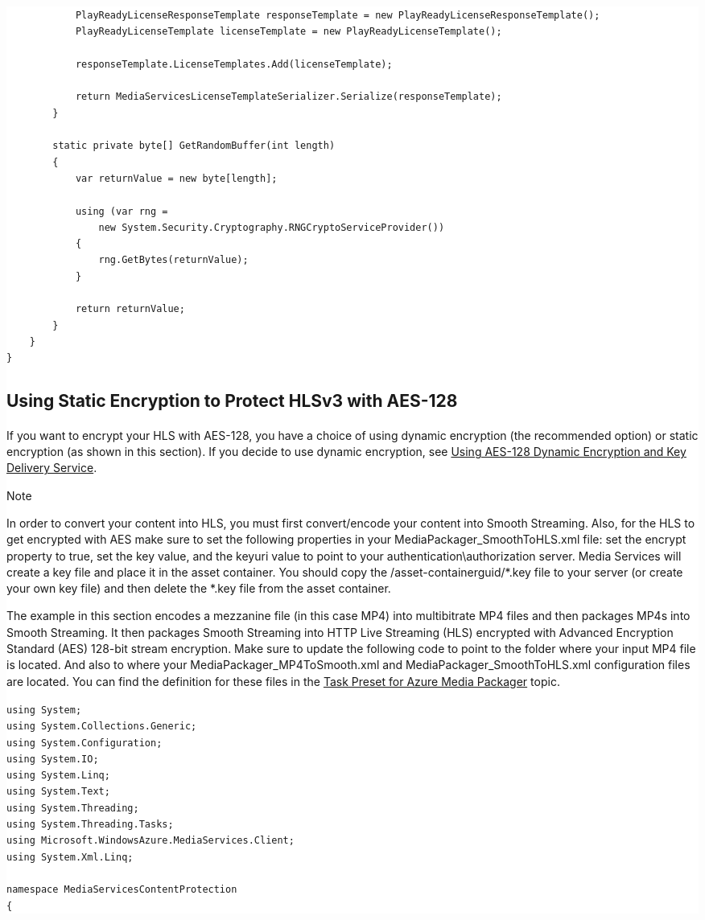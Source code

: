 ```
            PlayReadyLicenseResponseTemplate responseTemplate = new PlayReadyLicenseResponseTemplate();
            PlayReadyLicenseTemplate licenseTemplate = new PlayReadyLicenseTemplate();

            responseTemplate.LicenseTemplates.Add(licenseTemplate);

            return MediaServicesLicenseTemplateSerializer.Serialize(responseTemplate);
        }

        static private byte[] GetRandomBuffer(int length)
        {
            var returnValue = new byte[length];

            using (var rng =
                new System.Security.Cryptography.RNGCryptoServiceProvider())
            {
                rng.GetBytes(returnValue);
            }

            return returnValue;
        }
    }
}
```

## Using Static Encryption to Protect HLSv3 with AES-128

If you want to encrypt your HLS with AES-128, you have a choice of using dynamic encryption (the recommended option) or static encryption (as shown in this section). If you decide to use dynamic encryption, see [Using AES-128 Dynamic Encryption and Key Delivery Service](./media-services-protect-with-aes128.md).

>[!NOTE]
>In order to convert your content into HLS, you must first convert/encode your content into Smooth Streaming.
>Also, for the HLS to get encrypted with AES make sure to set the following properties in your MediaPackager_SmoothToHLS.xml file: set the encrypt property to true, set the key value, and the keyuri value to point to your authentication\authorization server.
Media Services will create a key file and place it in the asset container. You should copy the /asset-containerguid/*.key file to your server (or create your own key file) and then delete the *.key file from the asset container.

The example in this section encodes a mezzanine file (in this case MP4) into multibitrate MP4 files and then packages MP4s into Smooth Streaming. It then packages Smooth Streaming into HTTP Live Streaming (HLS) encrypted with Advanced Encryption Standard (AES) 128-bit stream encryption. Make sure to update the following code to point to the folder where your input MP4 file is located. And also to where your MediaPackager_MP4ToSmooth.xml and MediaPackager_SmoothToHLS.xml configuration files are located. You can find the definition for these files in the [Task Preset for Azure Media Packager](http://msdn.microsoft.com/zh-cn/library/azure/hh973635.aspx) topic.

```
using System;
using System.Collections.Generic;
using System.Configuration;
using System.IO;
using System.Linq;
using System.Text;
using System.Threading;
using System.Threading.Tasks;
using Microsoft.WindowsAzure.MediaServices.Client;
using System.Xml.Linq;

namespace MediaServicesContentProtection
{
```